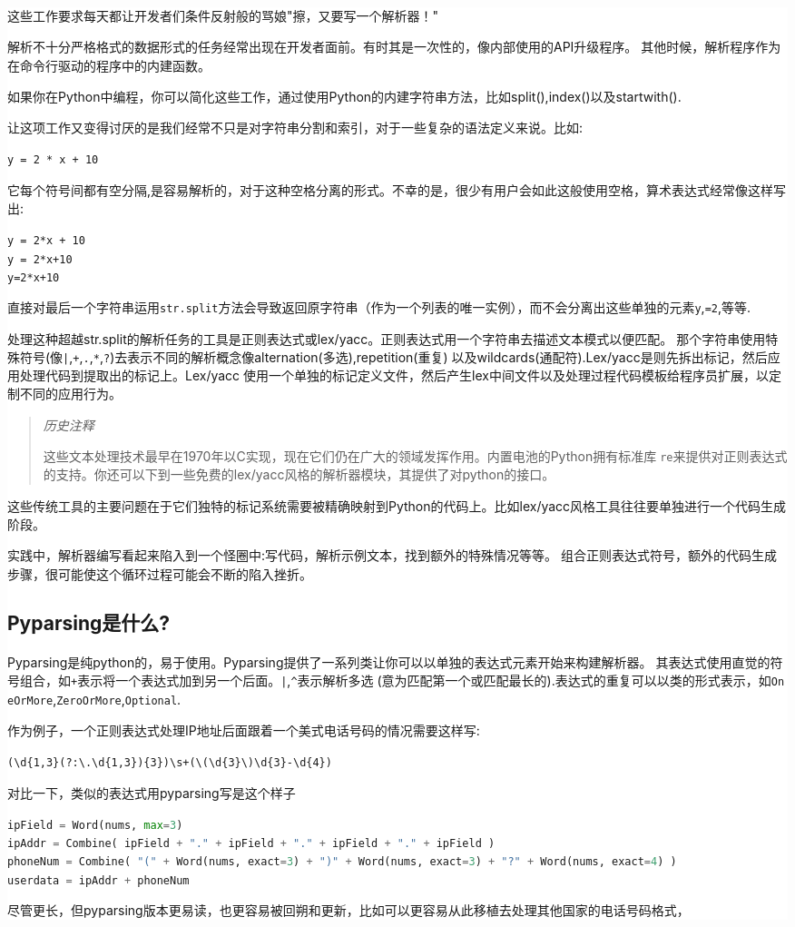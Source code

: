 这些工作要求每天都让开发者们条件反射般的骂娘"擦，又要写一个解析器！"

解析不十分严格格式的数据形式的任务经常出现在开发者面前。有时其是一次性的，像内部使用的API升级程序。
其他时候，解析程序作为在命令行驱动的程序中的内建函数。

如果你在Python中编程，你可以简化这些工作，通过使用Python的内建字符串方法，比如split(),index()以及startwith().

让这项工作又变得讨厌的是我们经常不只是对字符串分割和索引，对于一些复杂的语法定义来说。比如:

```
y = 2 * x + 10   
```

它每个符号间都有空分隔,是容易解析的，对于这种空格分离的形式。不幸的是，很少有用户会如此这般使用空格，算术表达式经常像这样写出:

```
y = 2*x + 10
y = 2*x+10
y=2*x+10
```

直接对最后一个字符串运用`str.split`方法会导致返回原字符串（作为一个列表的唯一实例），而不会分离出这些单独的元素`y`,`=2`,等等.

处理这种超越str.split的解析任务的工具是正则表达式或lex/yacc。正则表达式用一个字符串去描述文本模式以便匹配。
那个字符串使用特殊符号(像`|`,`+`,`.`,`*`,`?`)去表示不同的解析概念像alternation(多选),repetition(重复)
以及wildcards(通配符).Lex/yacc是则先拆出标记，然后应用处理代码到提取出的标记上。Lex/yacc
使用一个单独的标记定义文件，然后产生lex中间文件以及处理过程代码模板给程序员扩展，以定制不同的应用行为。

>*历史注释*
>
>这些文本处理技术最早在1970年以C实现，现在它们仍在广大的领域发挥作用。内置电池的Python拥有标准库
>`re`来提供对正则表达式的支持。你还可以下到一些免费的lex/yacc风格的解析器模块，其提供了对python的接口。


这些传统工具的主要问题在于它们独特的标记系统需要被精确映射到Python的代码上。比如lex/yacc风格工具往往要单独进行一个代码生成阶段。

实践中，解析器编写看起来陷入到一个怪圈中:写代码，解析示例文本，找到额外的特殊情况等等。
组合正则表达式符号，额外的代码生成步骤，很可能使这个循环过程可能会不断的陷入挫折。

## <a name="whatsthis">Pyparsing是什么?

Pyparsing是纯python的，易于使用。Pyparsing提供了一系列类让你可以以单独的表达式元素开始来构建解析器。
其表达式使用直觉的符号组合，如`+`表示将一个表达式加到另一个后面。`|`,`^`表示解析多选
(意为匹配第一个或匹配最长的).表达式的重复可以以类的形式表示，如`OneOrMore`,`ZeroOrMore`,`Optional`.

作为例子，一个正则表达式处理IP地址后面跟着一个美式电话号码的情况需要这样写:

```
(\d{1,3}(?:\.\d{1,3}){3})\s+(\(\d{3}\)\d{3}-\d{4})
```

对比一下，类似的表达式用pyparsing写是这个样子

```python
ipField = Word(nums, max=3)
ipAddr = Combine( ipField + "." + ipField + "." + ipField + "." + ipField )
phoneNum = Combine( "(" + Word(nums, exact=3) + ")" + Word(nums, exact=3) + "?" + Word(nums, exact=4) )
userdata = ipAddr + phoneNum
```
尽管更长，但pyparsing版本更易读，也更容易被回朔和更新，比如可以更容易从此移植去处理其他国家的电话号码格式，
